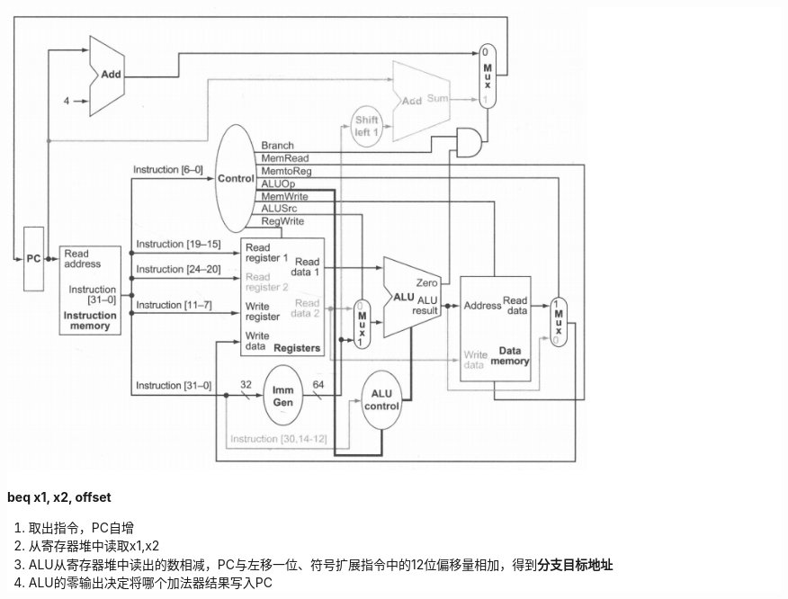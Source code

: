 <img src="./Img/6.004/4.2.4.png" alt="R型指令的数据通路" width=75%>
</div>   


**beq x1, x2, offset**
1. 取出指令，PC自增
2. 从寄存器堆中读取x1,x2
3. ALU从寄存器堆中读出的数相减，PC与左移一位、符号扩展指令中的12位偏移量相加，得到**分支目标地址**
4. ALU的零输出决定将哪个加法器结果写入PC

<div align=center>